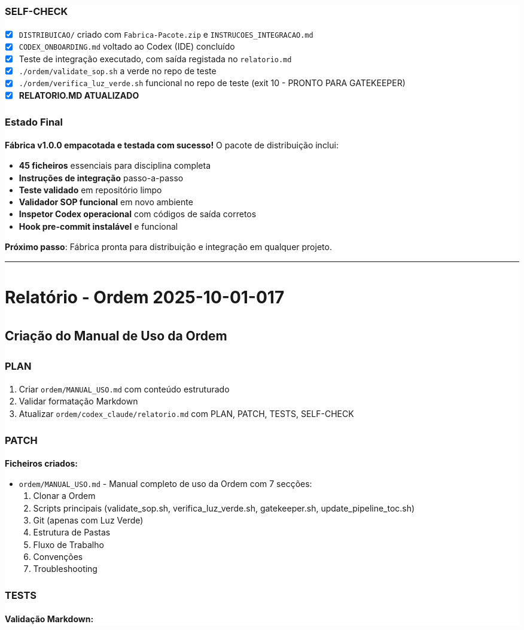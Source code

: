 ### SELF-CHECK

- [x] `DISTRIBUICAO/` criado com `Fabrica-Pacote.zip` e `INSTRUCOES_INTEGRACAO.md`
- [x] `CODEX_ONBOARDING.md` voltado ao Codex (IDE) concluído
- [x] Teste de integração executado, com saída registada no `relatorio.md`
- [x] `./ordem/validate_sop.sh` a verde no repo de teste
- [x] `./ordem/verifica_luz_verde.sh` funcional no repo de teste (exit 10 - PRONTO PARA GATEKEEPER)
- [x] **RELATORIO.MD ATUALIZADO**

### Estado Final

**Fábrica v1.0.0 empacotada e testada com sucesso!** O pacote de distribuição inclui:

- **45 ficheiros** essenciais para disciplina completa
- **Instruções de integração** passo-a-passo
- **Teste validado** em repositório limpo
- **Validador SOP funcional** em novo ambiente
- **Inspetor Codex operacional** com códigos de saída corretos
- **Hook pre-commit instalável** e funcional

**Próximo passo**: Fábrica pronta para distribuição e integração em qualquer projeto.

---

# Relatório - Ordem 2025-10-01-017

## Criação do Manual de Uso da Ordem

### PLAN

1. Criar `ordem/MANUAL_USO.md` com conteúdo estruturado
2. Validar formatação Markdown
3. Atualizar `ordem/codex_claude/relatorio.md` com PLAN, PATCH, TESTS, SELF-CHECK

### PATCH

**Ficheiros criados:**

- `ordem/MANUAL_USO.md` - Manual completo de uso da Ordem com 7 secções:
  1. Clonar a Ordem
  2. Scripts principais (validate_sop.sh, verifica_luz_verde.sh, gatekeeper.sh, update_pipeline_toc.sh)
  3. Git (apenas com Luz Verde)
  4. Estrutura de Pastas
  5. Fluxo de Trabalho
  6. Convenções
  7. Troubleshooting

### TESTS

**Validação Markdown:**
